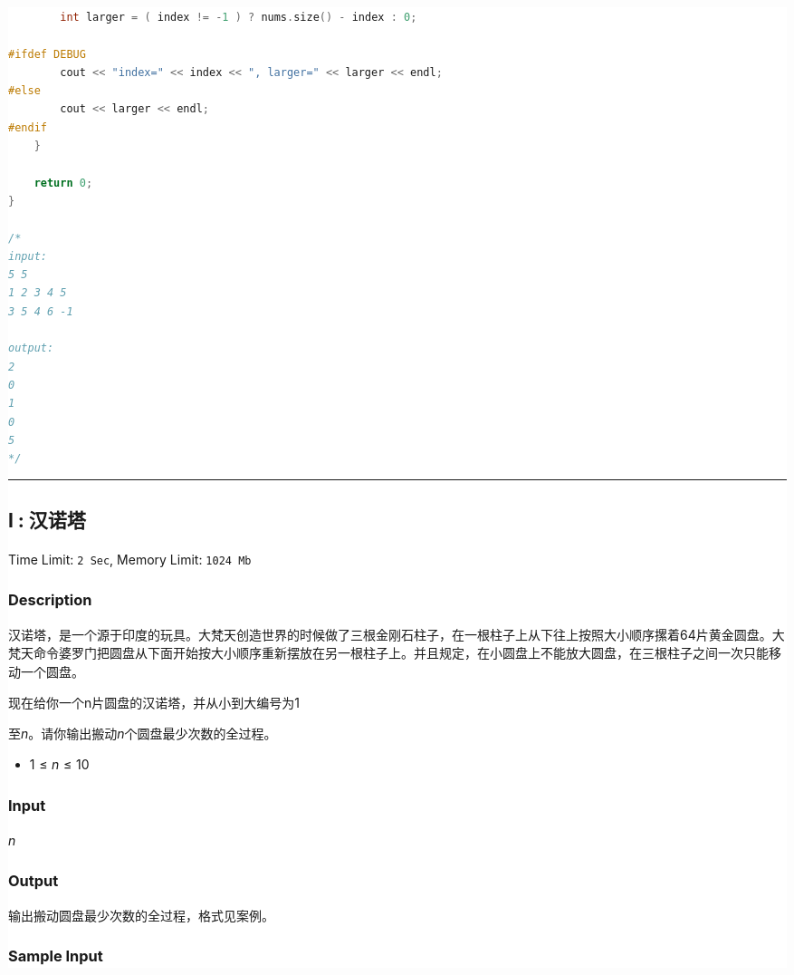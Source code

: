 ```c++
        int larger = ( index != -1 ) ? nums.size() - index : 0;

#ifdef DEBUG
        cout << "index=" << index << ", larger=" << larger << endl;
#else
        cout << larger << endl;
#endif
    }

    return 0;
}

/*
input:
5 5
1 2 3 4 5
3 5 4 6 -1

output:
2
0
1
0
5
*/
```

---
## I : 汉诺塔

Time Limit: `2 Sec`,   Memory Limit: `1024 Mb`

### Description

 汉诺塔，是一个源于印度的玩具。大梵天创造世界的时候做了三根金刚石柱子，在一根柱子上从下往上按照大小顺序摞着64片黄金圆盘。大梵天命令婆罗门把圆盘从下面开始按大小顺序重新摆放在另一根柱子上。并且规定，在小圆盘上不能放大圆盘，在三根柱子之间一次只能移动一个圆盘。

 现在给你一个n片圆盘的汉诺塔，并从小到大编号为1

至*n*。请你输出搬动*n*个圆盘最少次数的全过程。

- 1 ≤ *n* ≤ 10

### Input

*n*

### Output

输出搬动圆盘最少次数的全过程，格式见案例。

### Sample Input
